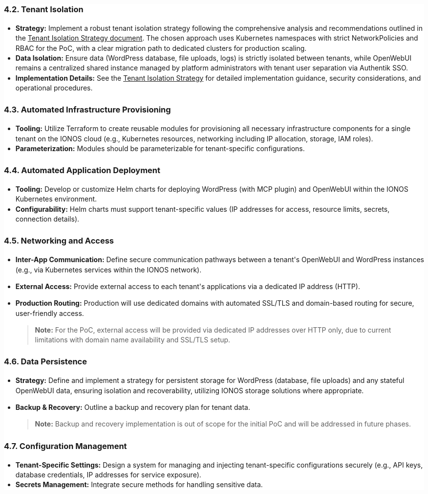### 4.2. Tenant Isolation

- **Strategy:** Implement a robust tenant isolation strategy following the comprehensive analysis and recommendations outlined in the [Tenant Isolation Strategy document](tenant-isolation-strategy.md). The chosen approach uses Kubernetes namespaces with strict NetworkPolicies and RBAC for the PoC, with a clear migration path to dedicated clusters for production scaling.
- **Data Isolation:** Ensure data (WordPress database, file uploads, logs) is strictly isolated between tenants, while OpenWebUI remains a centralized shared instance managed by platform administrators with tenant user separation via Authentik SSO.
- **Implementation Details:** See the [Tenant Isolation Strategy](tenant-isolation-strategy.md) for detailed implementation guidance, security considerations, and operational procedures.

### 4.3. Automated Infrastructure Provisioning

- **Tooling:** Utilize Terraform to create reusable modules for provisioning all necessary infrastructure components for a single tenant on the IONOS cloud (e.g., Kubernetes resources, networking including IP allocation, storage, IAM roles).
- **Parameterization:** Modules should be parameterizable for tenant-specific configurations.

### 4.4. Automated Application Deployment

- **Tooling:** Develop or customize Helm charts for deploying WordPress (with MCP plugin) and OpenWebUI within the IONOS Kubernetes environment.
- **Configurability:** Helm charts must support tenant-specific values (IP addresses for access, resource limits, secrets, connection details).

### 4.5. Networking and Access

- **Inter-App Communication:** Define secure communication pathways between a tenant's OpenWebUI and WordPress instances (e.g., via Kubernetes services within the IONOS network).
- **External Access:** Provide external access to each tenant's applications via a dedicated IP address (HTTP).
- **Production Routing:** Production will use dedicated domains with automated SSL/TLS and domain-based routing for secure, user-friendly access.

  > **Note:** For the PoC, external access will be provided via dedicated IP addresses over HTTP only, due to current limitations with domain name availability and SSL/TLS setup.

### 4.6. Data Persistence

- **Strategy:** Define and implement a strategy for persistent storage for WordPress (database, file uploads) and any stateful OpenWebUI data, ensuring isolation and recoverability, utilizing IONOS storage solutions where appropriate.
- **Backup & Recovery:** Outline a backup and recovery plan for tenant data.

  > **Note:** Backup and recovery implementation is out of scope for the initial PoC and will be addressed in future phases.

### 4.7. Configuration Management

- **Tenant-Specific Settings:** Design a system for managing and injecting tenant-specific configurations securely (e.g., API keys, database credentials, IP addresses for service exposure).
- **Secrets Management:** Integrate secure methods for handling sensitive data.
